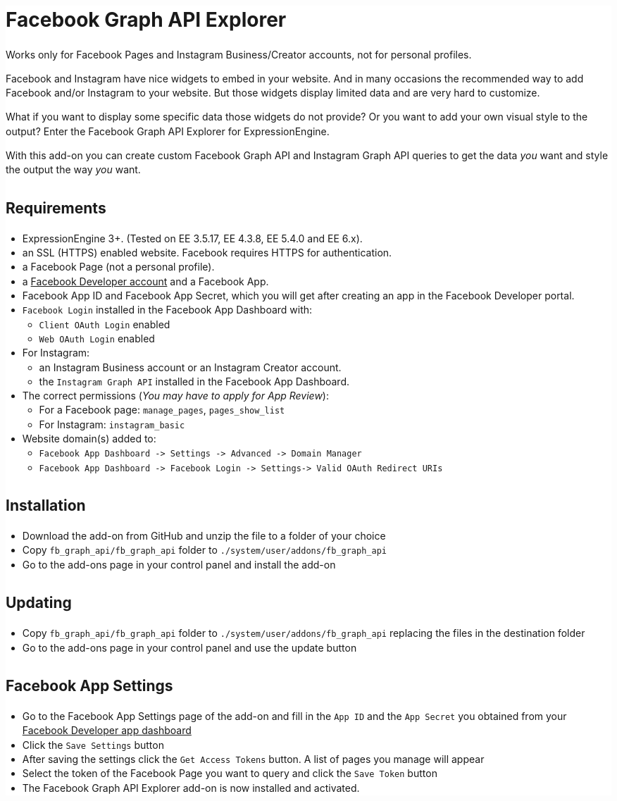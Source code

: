 # Facebook Graph API Explorer

Works only for Facebook Pages and Instagram Business/Creator accounts, not for personal profiles.

Facebook and Instagram have nice widgets to embed in your website. And in many occasions the recommended way to add Facebook and/or Instagram to your website. But those widgets display limited data and are very hard to customize.

What if you want to display some specific data those widgets do not provide? Or you want to add your own visual style to the output? Enter the Facebook Graph API Explorer for ExpressionEngine.

With this add-on you can create custom Facebook Graph API and Instagram Graph API queries to get the data _you_ want and style the output the way _you_ want.

## Requirements

* ExpressionEngine 3+. (Tested on EE 3.5.17, EE 4.3.8, EE 5.4.0 and EE 6.x).
* an SSL (HTTPS) enabled website. Facebook requires HTTPS for authentication.
* a Facebook Page (not a personal profile).
* a [Facebook Developer account](https://developers.facebook.com/) and a Facebook App.
* Facebook App ID and Facebook App Secret, which you will get after creating an app in the Facebook Developer portal.
* `Facebook Login` installed in the Facebook App Dashboard with:
  * `Client OAuth Login` enabled
  * `Web OAuth Login` enabled
* For Instagram:
  * an Instagram Business account or an Instagram Creator account.
  * the `Instagram Graph API` installed in the Facebook App Dashboard.
* The correct permissions (_You may have to apply for App Review_):
  * For a Facebook page: `manage_pages`, `pages_show_list`
  * For Instagram: `instagram_basic`
* Website domain(s) added to:
  * `Facebook App Dashboard -> Settings -> Advanced -> Domain Manager`
  * `Facebook App Dashboard -> Facebook Login -> Settings-> Valid OAuth Redirect URIs`

## Installation

* Download the add-on from GitHub and unzip the file to a folder of your choice
* Copy `fb_graph_api/fb_graph_api` folder to `./system/user/addons/fb_graph_api`
* Go to the add-ons page in your control panel and install the add-on

## Updating

* Copy `fb_graph_api/fb_graph_api` folder to `./system/user/addons/fb_graph_api` replacing the files in the destination folder
* Go to the add-ons page in your control panel and use the update button

## Facebook App Settings
* Go to the Facebook App Settings page of the add-on and fill in the `App ID` and the `App Secret` you obtained from your [Facebook Developer app dashboard](https://developers.facebook.com/apps)
* Click the `Save Settings` button
* After saving the settings click the `Get Access Tokens` button. A list of pages you manage will appear
* Select the token of the Facebook Page you want to query and click the `Save Token` button
* The Facebook Graph API Explorer add-on is now installed and activated.
